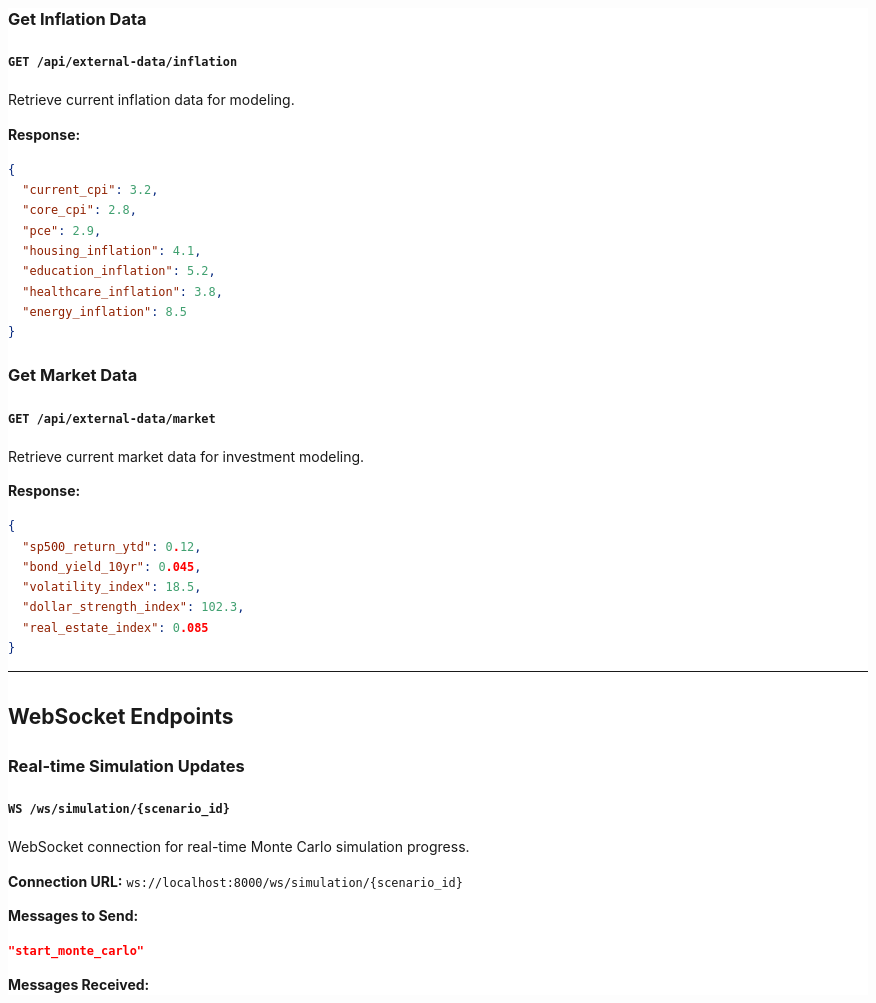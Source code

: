 ### Get Inflation Data

#### `GET /api/external-data/inflation`

Retrieve current inflation data for modeling.

**Response:**
```json
{
  "current_cpi": 3.2,
  "core_cpi": 2.8,
  "pce": 2.9,
  "housing_inflation": 4.1,
  "education_inflation": 5.2,
  "healthcare_inflation": 3.8,
  "energy_inflation": 8.5
}
```

### Get Market Data

#### `GET /api/external-data/market`

Retrieve current market data for investment modeling.

**Response:**
```json
{
  "sp500_return_ytd": 0.12,
  "bond_yield_10yr": 0.045,
  "volatility_index": 18.5,
  "dollar_strength_index": 102.3,
  "real_estate_index": 0.085
}
```

---

## WebSocket Endpoints

### Real-time Simulation Updates

#### `WS /ws/simulation/{scenario_id}`

WebSocket connection for real-time Monte Carlo simulation progress.

**Connection URL:** `ws://localhost:8000/ws/simulation/{scenario_id}`

**Messages to Send:**
```json
"start_monte_carlo"
```

**Messages Received:**
